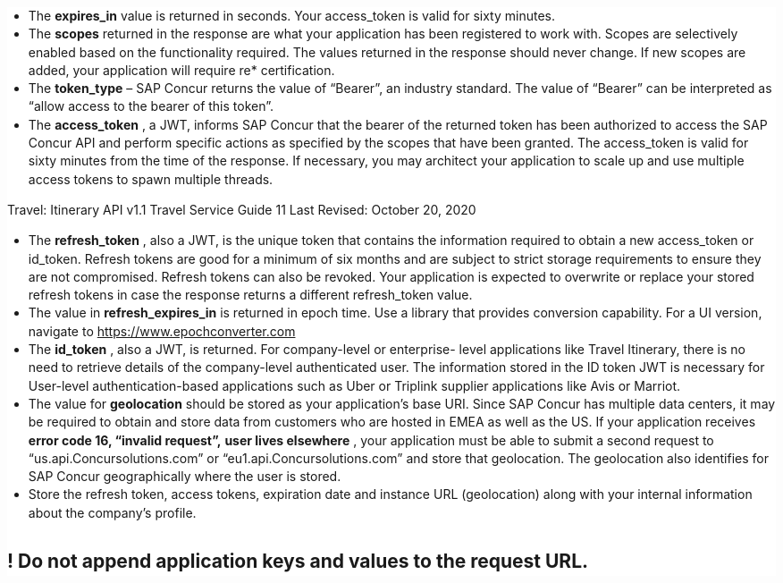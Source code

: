 * The **expires_in** value is returned in seconds. Your access_token is valid
    for sixty minutes.
* The **scopes** returned in the response are what your application has been
    registered to work with. Scopes are selectively enabled based on the
    functionality required. The values returned in the response should never
    change. If new scopes are added, your application will require re*
    certification.
* The **token_type** – SAP Concur returns the value of “Bearer”, an industry
    standard. The value of “Bearer” can be interpreted as “allow access to the
    bearer of this token”.
* The **access_token** , a JWT, informs SAP Concur that the bearer of the
    returned token has been authorized to access the SAP Concur API and
    perform specific actions as specified by the scopes that have been
    granted. The access_token is valid for sixty minutes from the time of the
    response. If necessary, you may architect your application to scale up and
    use multiple access tokens to spawn multiple threads.


Travel: Itinerary API v1.1 Travel Service Guide 11
Last Revised: October 20, 2020

* The **refresh_token** , also a JWT, is the unique token that contains the
    information required to obtain a new access_token or id_token. Refresh
    tokens are good for a minimum of six months and are subject to strict
    storage requirements to ensure they are not compromised. Refresh tokens
    can also be revoked. Your application is expected to overwrite or replace
    your stored refresh tokens in case the response returns a different
    refresh_token value.
* The value in **refresh_expires_in** is returned in epoch time. Use a library
    that provides conversion capability. For a UI version, navigate to
    https://www.epochconverter.com
* The **id_token** , also a JWT, is returned. For company-level or enterprise-
    level applications like Travel Itinerary, there is no need to retrieve details
    of the company-level authenticated user. The information stored in the ID
    token JWT is necessary for User-level authentication-based applications
    such as Uber or Triplink supplier applications like Avis or Marriot.
* The value for **geolocation** should be stored as your application’s base
    URI. Since SAP Concur has multiple data centers, it may be required to
    obtain and store data from customers who are hosted in EMEA as well as
    the US. If your application receives **error code 16, “invalid request”,**
    **user lives elsewhere** , your application must be able to submit a second
    request to “us.api.Concursolutions.com” or
    “eu1.api.Concursolutions.com” and store that geolocation. The
    geolocation also identifies for SAP Concur geographically where the user is
    stored.
* Store the refresh token, access tokens, expiration date and instance URL
    (geolocation) along with your internal information about the company’s
    profile.

## ! Do not append application keys and values to the request URL.
